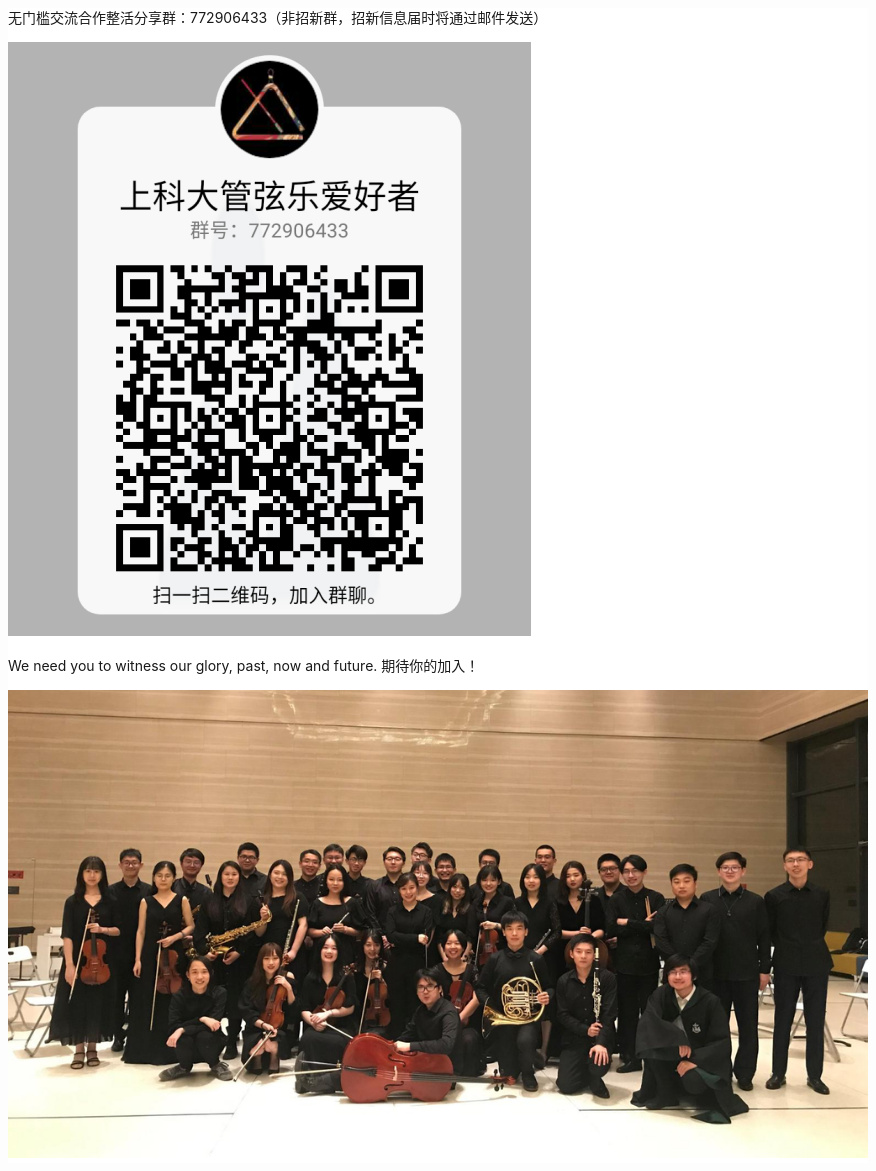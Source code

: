 无门槛交流合作整活分享群：772906433（非招新群，招新信息届时将通过邮件发送）

![](media/577134af3e35c27be1e181eeca91b1ef.png)

We need you to witness our glory, past, now and future. 期待你的加入！

![](media/98f7a8f7c3c6cbda3f26c7826ee586a7.jpeg)
